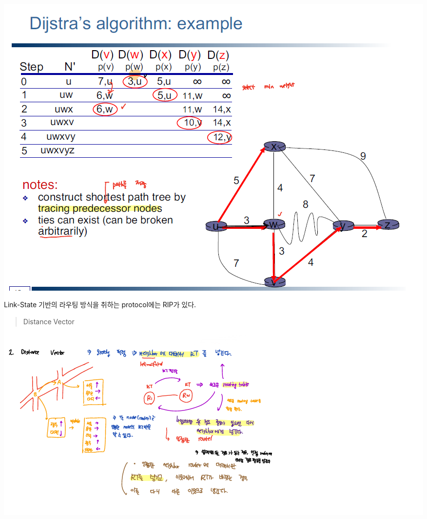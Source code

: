 ![dijkstra_alogirthm](/assets/images/cs/dijkstra_alogirthm.png)

Link-State 기반의 라우팅 방식을 취하는 protocol에는 RIP가 있다.

> Distance Vector

![distance_vector](/assets/images/cs/distance_vector.png)
